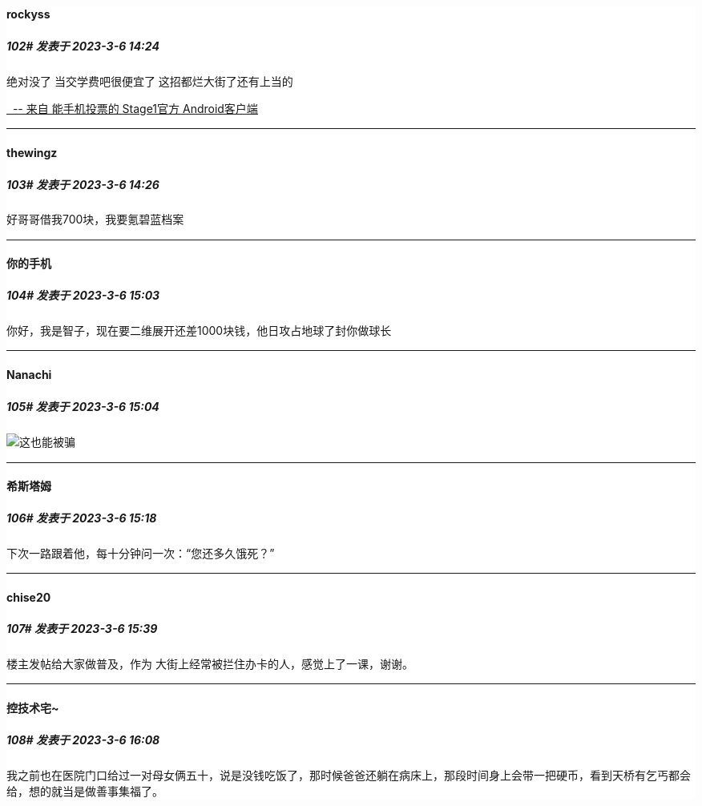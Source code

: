 ####  rockyss  
##### 102#       发表于 2023-3-6 14:24

绝对没了
当交学费吧很便宜了
这招都烂大街了还有上当的

[  -- 来自 能手机投票的 Stage1官方 Android客户端](https://www.coolapk.com/apk/140634)

*****

####  thewingz  
##### 103#       发表于 2023-3-6 14:26

好哥哥借我700块，我要氪碧蓝档案


*****

####  你的手机  
##### 104#       发表于 2023-3-6 15:03

你好，我是智子，现在要二维展开还差1000块钱，他日攻占地球了封你做球长

*****

####  Nanachi  
##### 105#       发表于 2023-3-6 15:04

<img src="https://static.saraba1st.com/image/smiley/face2017/067.png" referrerpolicy="no-referrer">这也能被骗


*****

####  希斯塔姆  
##### 106#       发表于 2023-3-6 15:18

下次一路跟着他，每十分钟问一次：“您还多久饿死？”


*****

####  chise20  
##### 107#       发表于 2023-3-6 15:39

楼主发帖给大家做普及，作为 大街上经常被拦住办卡的人，感觉上了一课，谢谢。


*****

####  控技术宅~  
##### 108#       发表于 2023-3-6 16:08

我之前也在医院门口给过一对母女俩五十，说是没钱吃饭了，那时候爸爸还躺在病床上，那段时间身上会带一把硬币，看到天桥有乞丐都会给，想的就当是做善事集福了。

